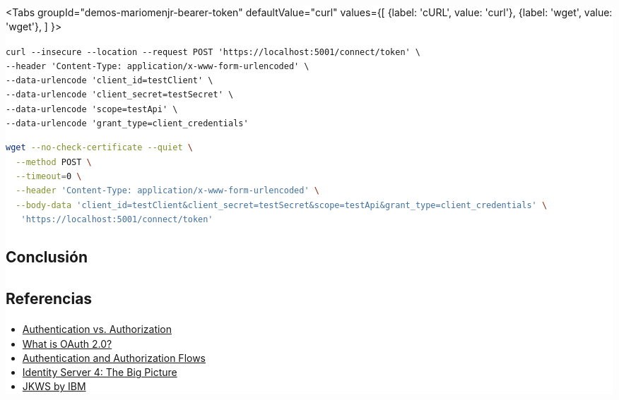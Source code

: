<Tabs
  groupId="demos-mariomenjr-bearer-token"
  defaultValue="curl"
  values={[
    {label: 'cURL', value: 'curl'},
    {label: 'wget', value: 'wget'},
  ]
}>
<TabItem value="curl">

```
curl --insecure --location --request POST 'https://localhost:5001/connect/token' \
--header 'Content-Type: application/x-www-form-urlencoded' \
--data-urlencode 'client_id=testClient' \
--data-urlencode 'client_secret=testSecret' \
--data-urlencode 'scope=testApi' \
--data-urlencode 'grant_type=client_credentials'
```

</TabItem>
<TabItem value="wget">

```bash
wget --no-check-certificate --quiet \
  --method POST \
  --timeout=0 \
  --header 'Content-Type: application/x-www-form-urlencoded' \
  --body-data 'client_id=testClient&client_secret=testSecret&scope=testApi&grant_type=client_credentials' \
   'https://localhost:5001/connect/token'
```

</TabItem>
</Tabs>

## Conclusión

## Referencias

- [Authentication vs. Authorization](https://www.okta.com/identity-101/authentication-vs-authorization/)
- [What is OAuth 2.0?](https://auth0.com/intro-to-iam/what-is-oauth-2/)
- [Authentication and Authorization Flows](https://auth0.com/docs/flows)
- [Identity Server 4: The Big Picture](https://identityserver4.readthedocs.io/en/latest/intro/big_picture.html)
- [JKWS by IBM](https://www.ibm.com/docs/en/sva/10.0.1?topic=applications-jwks)